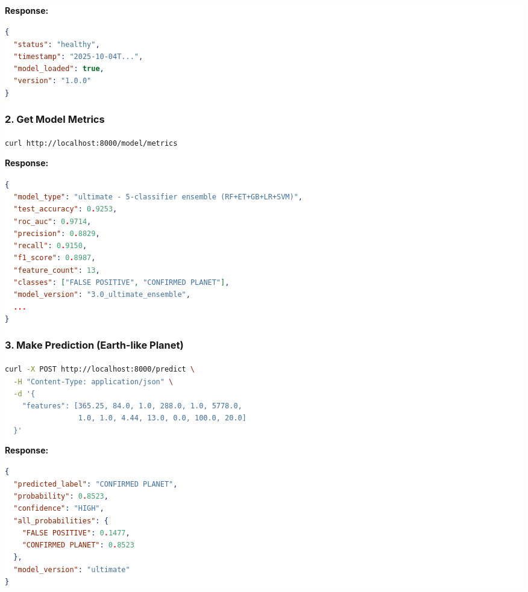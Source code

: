 **Response:**
```json
{
  "status": "healthy",
  "timestamp": "2025-10-04T...",
  "model_loaded": true,
  "version": "1.0.0"
}
```

### 2. Get Model Metrics

```bash
curl http://localhost:8000/model/metrics
```

**Response:**
```json
{
  "model_type": "ultimate - 5-classifier ensemble (RF+ET+GB+LR+SVM)",
  "test_accuracy": 0.9253,
  "roc_auc": 0.9714,
  "precision": 0.8829,
  "recall": 0.9150,
  "f1_score": 0.8987,
  "feature_count": 13,
  "classes": ["FALSE POSITIVE", "CONFIRMED PLANET"],
  "model_version": "3.0_ultimate_ensemble",
  ...
}
```

### 3. Make Prediction (Earth-like Planet)

```bash
curl -X POST http://localhost:8000/predict \
  -H "Content-Type: application/json" \
  -d '{
    "features": [365.25, 84.0, 1.0, 288.0, 1.0, 5778.0, 
                 1.0, 1.0, 4.44, 13.0, 0.0, 100.0, 20.0]
  }'
```

**Response:**
```json
{
  "predicted_label": "CONFIRMED PLANET",
  "probability": 0.8523,
  "confidence": "HIGH",
  "all_probabilities": {
    "FALSE POSITIVE": 0.1477,
    "CONFIRMED PLANET": 0.8523
  },
  "model_version": "ultimate"
}
```

